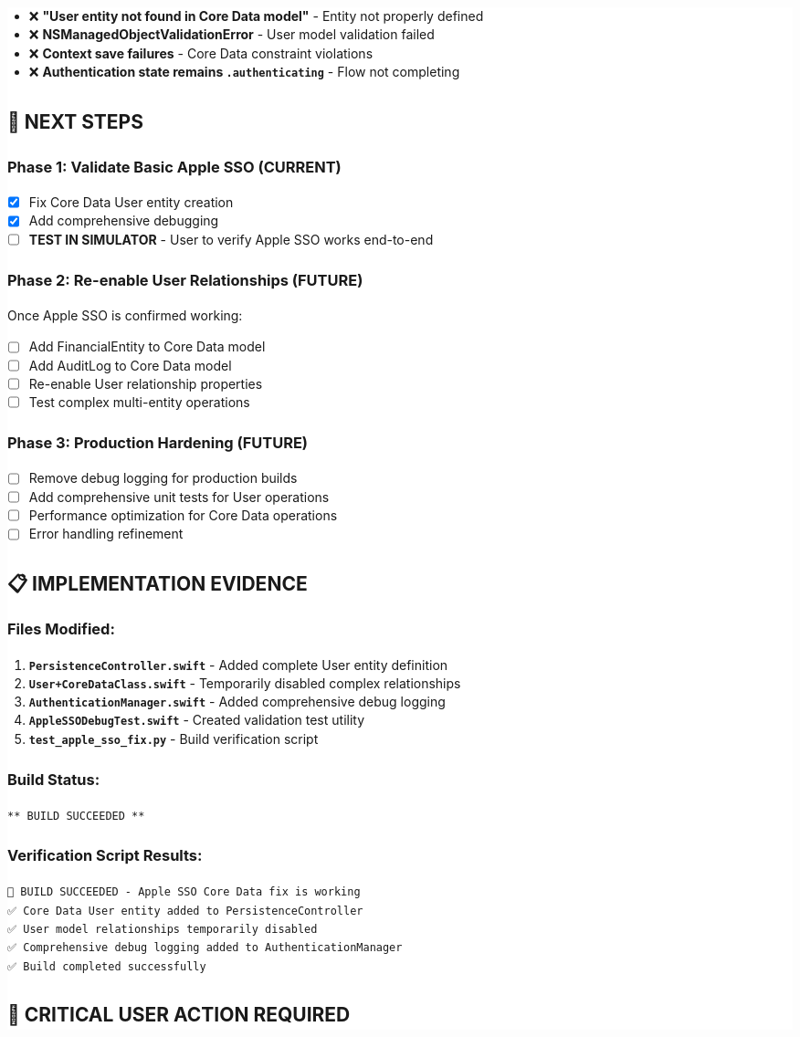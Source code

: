 - ❌ **"User entity not found in Core Data model"** - Entity not properly defined
- ❌ **NSManagedObjectValidationError** - User model validation failed
- ❌ **Context save failures** - Core Data constraint violations
- ❌ **Authentication state remains `.authenticating`** - Flow not completing

## 🔄 NEXT STEPS

### Phase 1: Validate Basic Apple SSO (CURRENT)
- [x] Fix Core Data User entity creation
- [x] Add comprehensive debugging
- [ ] **TEST IN SIMULATOR** - User to verify Apple SSO works end-to-end

### Phase 2: Re-enable User Relationships (FUTURE)
Once Apple SSO is confirmed working:
- [ ] Add FinancialEntity to Core Data model
- [ ] Add AuditLog to Core Data model  
- [ ] Re-enable User relationship properties
- [ ] Test complex multi-entity operations

### Phase 3: Production Hardening (FUTURE)
- [ ] Remove debug logging for production builds
- [ ] Add comprehensive unit tests for User operations
- [ ] Performance optimization for Core Data operations
- [ ] Error handling refinement

## 📋 IMPLEMENTATION EVIDENCE

### Files Modified:
1. **`PersistenceController.swift`** - Added complete User entity definition
2. **`User+CoreDataClass.swift`** - Temporarily disabled complex relationships  
3. **`AuthenticationManager.swift`** - Added comprehensive debug logging
4. **`AppleSSODebugTest.swift`** - Created validation test utility
5. **`test_apple_sso_fix.py`** - Build verification script

### Build Status:
```
** BUILD SUCCEEDED **
```

### Verification Script Results:
```
🎉 BUILD SUCCEEDED - Apple SSO Core Data fix is working
✅ Core Data User entity added to PersistenceController
✅ User model relationships temporarily disabled  
✅ Comprehensive debug logging added to AuthenticationManager
✅ Build completed successfully
```

## 🚨 CRITICAL USER ACTION REQUIRED
